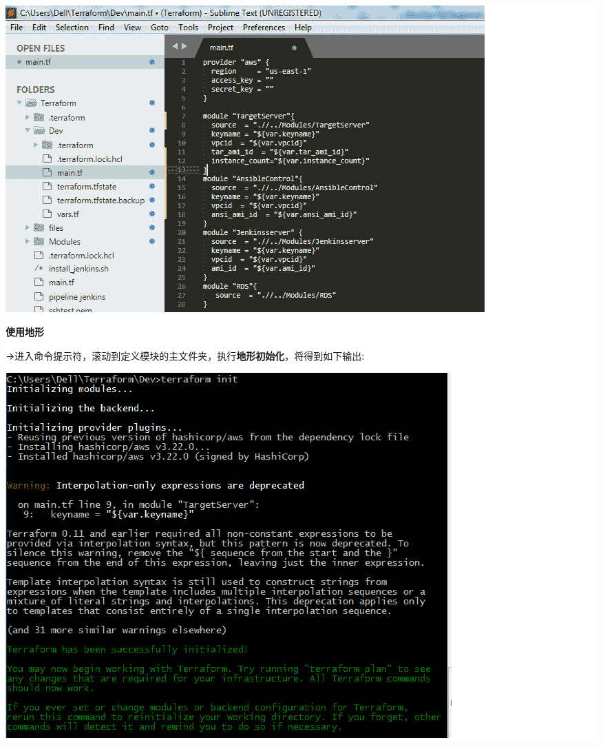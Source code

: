 ![](img/41d0201c8e9ac381e784c636bb592391.png)

**使用地形**

→进入命令提示符，滚动到定义模块的主文件夹，执行**地形初始化**，将得到如下输出:

![](img/12f91570a6d8e865056c1f0b317bbf1d.png)
